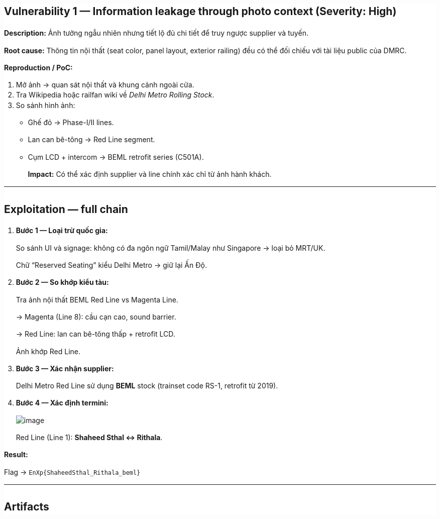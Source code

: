 
## Vulnerability 1 — Information leakage through photo context (Severity: High)

**Description:** Ảnh tưởng ngẫu nhiên nhưng tiết lộ đủ chi tiết để truy ngược supplier và tuyến.

**Root cause:** Thông tin nội thất (seat color, panel layout, exterior railing) đều có thể đối chiếu với tài liệu public của DMRC.

**Reproduction / PoC:**

1. Mở ảnh → quan sát nội thất và khung cảnh ngoài cửa.
2. Tra Wikipedia hoặc railfan wiki về *Delhi Metro Rolling Stock*.
3. So sánh hình ảnh:
    - Ghế đỏ → Phase-I/II lines.
    - Lan can bê-tông → Red Line segment.
    - Cụm LCD + intercom → BEML retrofit series (C501A).
        
        **Impact:** Có thể xác định supplier và line chính xác chỉ từ ảnh hành khách.
        

---

## Exploitation — full chain

1. **Bước 1 — Loại trừ quốc gia:**
    
    So sánh UI và signage: không có đa ngôn ngữ Tamil/Malay như Singapore → loại bỏ MRT/UK.
    
    Chữ “Reserved Seating” kiểu Delhi Metro → giữ lại Ấn Độ.
    
2. **Bước 2 — So khớp kiểu tàu:**
    
    Tra ảnh nội thất BEML Red Line vs Magenta Line.
    
    → Magenta (Line 8): cầu cạn cao, sound barrier.
    
    → Red Line: lan can bê-tông thấp + retrofit LCD.
    
    Ảnh khớp Red Line.
    
3. **Bước 3 — Xác nhận supplier:**
    
    Delhi Metro Red Line sử dụng **BEML** stock (trainset code RS-1, retrofit từ 2019).
    
4. **Bước 4 — Xác định termini:**
    
    <img width="900" height="1334" alt="image" src="https://github.com/user-attachments/assets/ed4470fd-d089-4cc2-a619-d7b0a409785b" />

    
    Red Line (Line 1): **Shaheed Sthal ↔ Rithala**.
    

**Result:**

Flag → `EnXp{ShaheedSthal_Rithala_beml}`

---

## Artifacts
